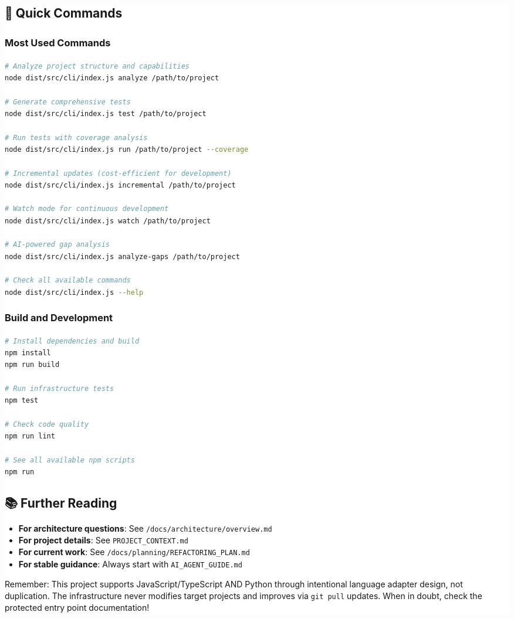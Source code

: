 ## 🔄 Quick Commands

### Most Used Commands
```bash
# Analyze project structure and capabilities
node dist/src/cli/index.js analyze /path/to/project

# Generate comprehensive tests
node dist/src/cli/index.js test /path/to/project

# Run tests with coverage analysis
node dist/src/cli/index.js run /path/to/project --coverage

# Incremental updates (cost-efficient for development)
node dist/src/cli/index.js incremental /path/to/project

# Watch mode for continuous development
node dist/src/cli/index.js watch /path/to/project

# AI-powered gap analysis
node dist/src/cli/index.js analyze-gaps /path/to/project

# Check all available commands
node dist/src/cli/index.js --help
```

### Build and Development
```bash
# Install dependencies and build
npm install
npm run build

# Run infrastructure tests
npm test

# Check code quality
npm run lint

# See all available npm scripts
npm run
```

## 📚 Further Reading

- **For architecture questions**: See `/docs/architecture/overview.md`
- **For project details**: See `PROJECT_CONTEXT.md`
- **For current work**: See `/docs/planning/REFACTORING_PLAN.md`
- **For stable guidance**: Always start with `AI_AGENT_GUIDE.md`

Remember: This project supports JavaScript/TypeScript AND Python through intentional language adapter design, not duplication. The infrastructure never modifies target projects and improves via `git pull` updates. When in doubt, check the protected entry point documentation!